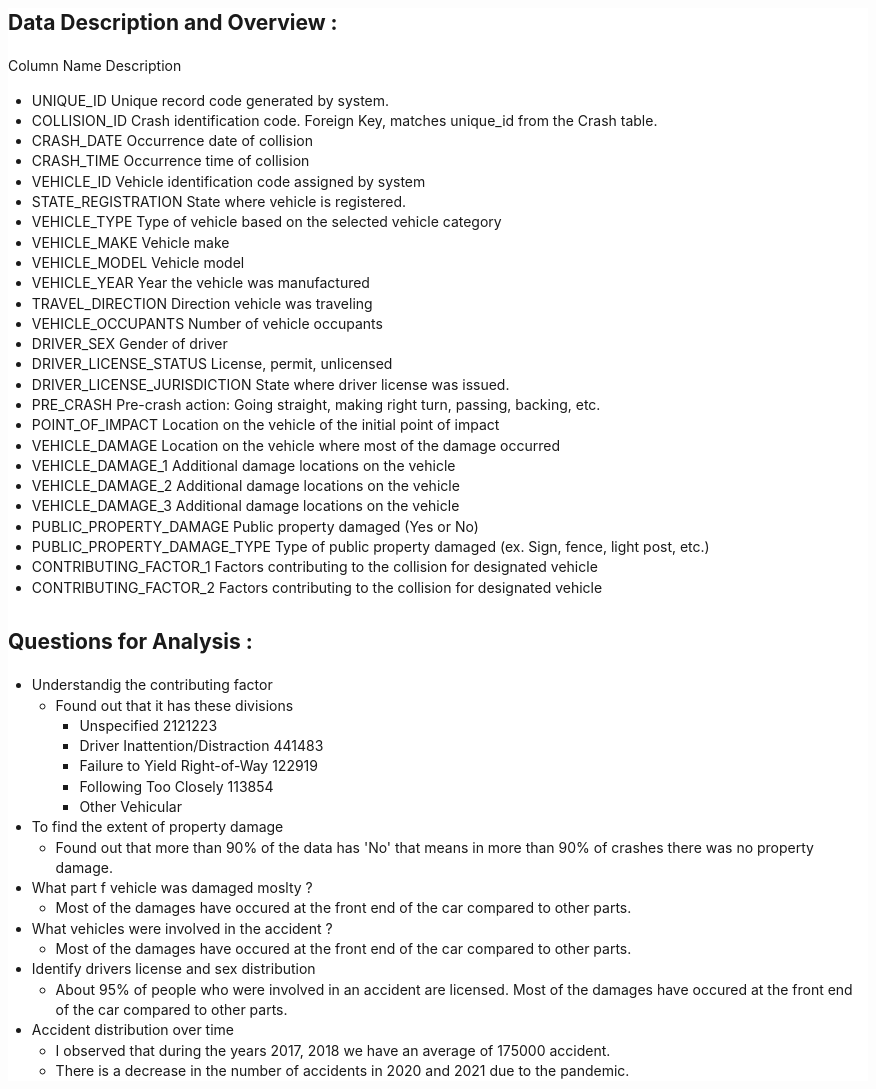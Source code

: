 ## Data Description and Overview :
Column Name Description

- UNIQUE_ID Unique record code generated by system.
- COLLISION_ID Crash identification code. Foreign Key, matches unique_id from the Crash table.
- CRASH_DATE Occurrence date of collision
- CRASH_TIME Occurrence time of collision
- VEHICLE_ID Vehicle identification code assigned by system
- STATE_REGISTRATION State where vehicle is registered.
- VEHICLE_TYPE Type of vehicle based on the selected vehicle category
- VEHICLE_MAKE Vehicle make
- VEHICLE_MODEL Vehicle model
- VEHICLE_YEAR Year the vehicle was manufactured
- TRAVEL_DIRECTION Direction vehicle was traveling
- VEHICLE_OCCUPANTS Number of vehicle occupants
- DRIVER_SEX Gender of driver
- DRIVER_LICENSE_STATUS License, permit, unlicensed
- DRIVER_LICENSE_JURISDICTION State where driver license was issued.
- PRE_CRASH Pre-crash action: Going straight, making right turn, passing, backing, etc.
- POINT_OF_IMPACT Location on the vehicle of the initial point of impact
- VEHICLE_DAMAGE Location on the vehicle where most of the damage occurred
- VEHICLE_DAMAGE_1 Additional damage locations on the vehicle
- VEHICLE_DAMAGE_2 Additional damage locations on the vehicle
- VEHICLE_DAMAGE_3 Additional damage locations on the vehicle
- PUBLIC_PROPERTY_DAMAGE Public property damaged (Yes or No)
- PUBLIC_PROPERTY_DAMAGE_TYPE Type of public property damaged (ex. Sign, fence, light post, etc.)
- CONTRIBUTING_FACTOR_1 Factors contributing to the collision for designated vehicle
- CONTRIBUTING_FACTOR_2 Factors contributing to the collision for designated vehicle

## Questions for Analysis :

- Understandig the contributing factor 
  - Found out that it has these divisions
    - Unspecified                       2121223
    - Driver Inattention/Distraction     441483
    - Failure to Yield Right-of-Way      122919
    - Following Too Closely              113854
    - Other Vehicular   
- To find the extent of property damage
  - Found out that more than 90% of the data has 'No' that means in more than 90% of crashes there was no property damage.
- What part f vehicle was damaged moslty ?
  - Most of the damages have occured at the front end of the car compared to other parts.
- What vehicles were involved in the accident ?
  - Most of the damages have occured at the front end of the car compared to other parts.
- Identify drivers license and sex distribution
  - About 95% of people who were involved in an accident are licensed. Most of the damages have occured at the front end of the car compared to other parts.
- Accident distribution over time
  - I observed that during the years 2017, 2018 we have an average of 175000 accident.
  - There is a decrease in the number of accidents in 2020 and 2021 due to the pandemic.
  